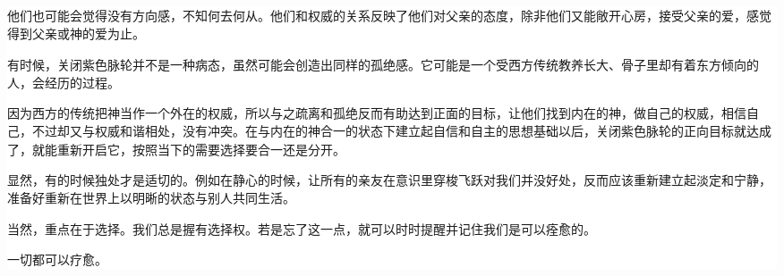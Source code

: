 他们也可能会觉得没有方向感，不知何去何从。他们和权威的关系反映了他们对父亲的态度，除非他们又能敞开心房，接受父亲的爱，感觉得到父亲或神的爱为止。

有时候，关闭紫色脉轮并不是一种病态，虽然可能会创造出同样的孤绝感。它可能是一个受西方传统教养长大、骨子里却有着东方倾向的人，会经历的过程。

因为西方的传统把神当作一个外在的权威，所以与之疏离和孤绝反而有助达到正面的目标，让他们找到内在的神，做自己的权威，相信自己，不过却又与权威和谐相处，没有冲突。在与内在的神合一的状态下建立起自信和自主的思想基础以后，关闭紫色脉轮的正向目标就达成了，就能重新开启它，按照当下的需要选择要合一还是分开。

显然，有的时候独处才是适切的。例如在静心的时候，让所有的亲友在意识里穿梭飞跃对我们并没好处，反而应该重新建立起淡定和宁静，准备好重新在世界上以明晰的状态与别人共同生活。

当然，重点在于选择。我们总是握有选择权。若是忘了这一点，就可以时时提醒并记住我们是可以痊愈的。

一切都可以疗愈。

